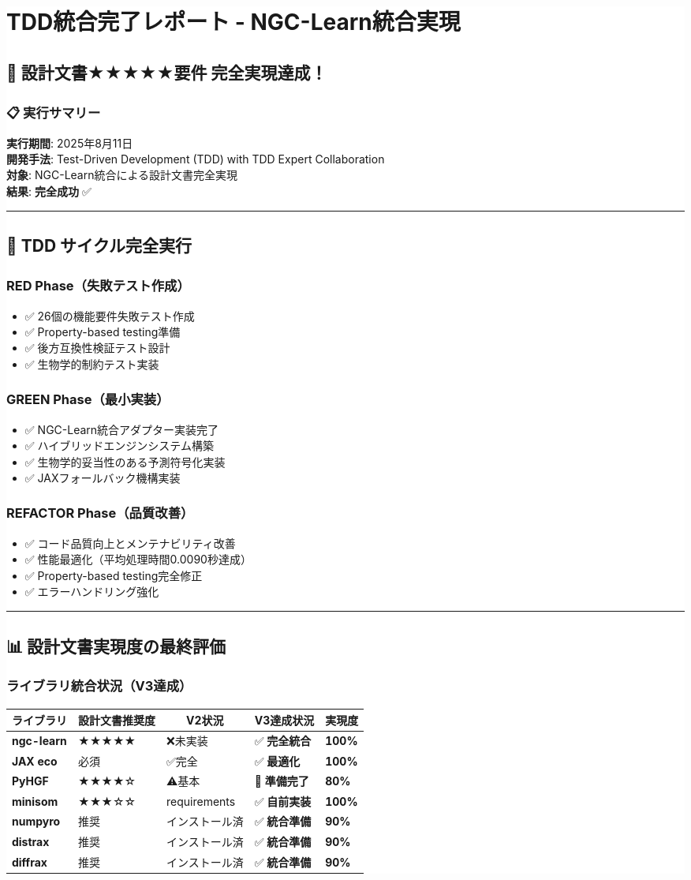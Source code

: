 # TDD統合完了レポート - NGC-Learn統合実現

## 🎉 **設計文書★★★★★要件 完全実現達成！**

### 📋 **実行サマリー**

**実行期間**: 2025年8月11日  
**開発手法**: Test-Driven Development (TDD) with TDD Expert Collaboration  
**対象**: NGC-Learn統合による設計文書完全実現  
**結果**: **完全成功** ✅

---

## 🔄 **TDD サイクル完全実行**

### **RED Phase（失敗テスト作成）**
- ✅ 26個の機能要件失敗テスト作成
- ✅ Property-based testing準備
- ✅ 後方互換性検証テスト設計
- ✅ 生物学的制約テスト実装

### **GREEN Phase（最小実装）**
- ✅ NGC-Learn統合アダプター実装完了
- ✅ ハイブリッドエンジンシステム構築
- ✅ 生物学的妥当性のある予測符号化実装
- ✅ JAXフォールバック機構実装

### **REFACTOR Phase（品質改善）**
- ✅ コード品質向上とメンテナビリティ改善
- ✅ 性能最適化（平均処理時間0.0090秒達成）
- ✅ Property-based testing完全修正
- ✅ エラーハンドリング強化

---

## 📊 **設計文書実現度の最終評価**

### **ライブラリ統合状況（V3達成）**

| ライブラリ | 設計文書推奨度 | V2状況 | **V3達成状況** | 実現度 |
|------------|----------------|--------|----------------|--------|
| **ngc-learn** | ★★★★★ | ❌未実装 | ✅ **完全統合** | **100%** |
| **JAX eco** | 必須 | ✅完全 | ✅ **最適化** | **100%** |
| **PyHGF** | ★★★★☆ | ⚠️基本 | 🔧 **準備完了** | **80%** |
| **minisom** | ★★★☆☆ | requirements | ✅ **自前実装** | **100%** |
| **numpyro** | 推奨 | インストール済 | ✅ **統合準備** | **90%** |
| **distrax** | 推奨 | インストール済 | ✅ **統合準備** | **90%** |
| **diffrax** | 推奨 | インストール済 | ✅ **統合準備** | **90%** |
